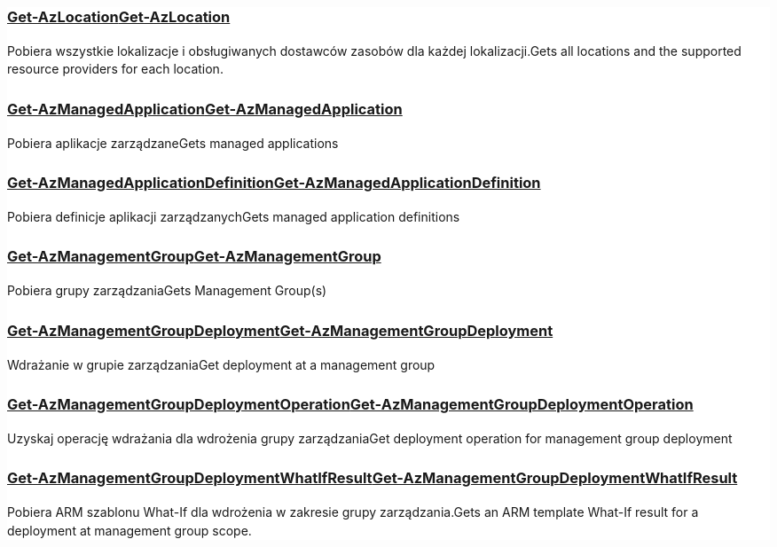 ### [<span data-ttu-id="94471-139">Get-AzLocation</span><span class="sxs-lookup"><span data-stu-id="94471-139">Get-AzLocation</span></span>](Get-AzLocation.md)
<span data-ttu-id="94471-140">Pobiera wszystkie lokalizacje i obsługiwanych dostawców zasobów dla każdej lokalizacji.</span><span class="sxs-lookup"><span data-stu-id="94471-140">Gets all locations and the supported resource providers for each location.</span></span>

### [<span data-ttu-id="94471-141">Get-AzManagedApplication</span><span class="sxs-lookup"><span data-stu-id="94471-141">Get-AzManagedApplication</span></span>](Get-AzManagedApplication.md)
<span data-ttu-id="94471-142">Pobiera aplikacje zarządzane</span><span class="sxs-lookup"><span data-stu-id="94471-142">Gets managed applications</span></span>

### [<span data-ttu-id="94471-143">Get-AzManagedApplicationDefinition</span><span class="sxs-lookup"><span data-stu-id="94471-143">Get-AzManagedApplicationDefinition</span></span>](Get-AzManagedApplicationDefinition.md)
<span data-ttu-id="94471-144">Pobiera definicje aplikacji zarządzanych</span><span class="sxs-lookup"><span data-stu-id="94471-144">Gets managed application definitions</span></span>

### [<span data-ttu-id="94471-145">Get-AzManagementGroup</span><span class="sxs-lookup"><span data-stu-id="94471-145">Get-AzManagementGroup</span></span>](Get-AzManagementGroup.md)
<span data-ttu-id="94471-146">Pobiera grupy zarządzania</span><span class="sxs-lookup"><span data-stu-id="94471-146">Gets Management Group(s)</span></span>

### [<span data-ttu-id="94471-147">Get-AzManagementGroupDeployment</span><span class="sxs-lookup"><span data-stu-id="94471-147">Get-AzManagementGroupDeployment</span></span>](Get-AzManagementGroupDeployment.md)
<span data-ttu-id="94471-148">Wdrażanie w grupie zarządzania</span><span class="sxs-lookup"><span data-stu-id="94471-148">Get deployment at a management group</span></span>

### [<span data-ttu-id="94471-149">Get-AzManagementGroupDeploymentOperation</span><span class="sxs-lookup"><span data-stu-id="94471-149">Get-AzManagementGroupDeploymentOperation</span></span>](Get-AzManagementGroupDeploymentOperation.md)
<span data-ttu-id="94471-150">Uzyskaj operację wdrażania dla wdrożenia grupy zarządzania</span><span class="sxs-lookup"><span data-stu-id="94471-150">Get deployment operation for management group deployment</span></span>

### [<span data-ttu-id="94471-151">Get-AzManagementGroupDeploymentWhatIfResult</span><span class="sxs-lookup"><span data-stu-id="94471-151">Get-AzManagementGroupDeploymentWhatIfResult</span></span>](Get-AzManagementGroupDeploymentWhatIfResult.md)
<span data-ttu-id="94471-152">Pobiera ARM szablonu What-If dla wdrożenia w zakresie grupy zarządzania.</span><span class="sxs-lookup"><span data-stu-id="94471-152">Gets an ARM template What-If result for a deployment at management group scope.</span></span> 
